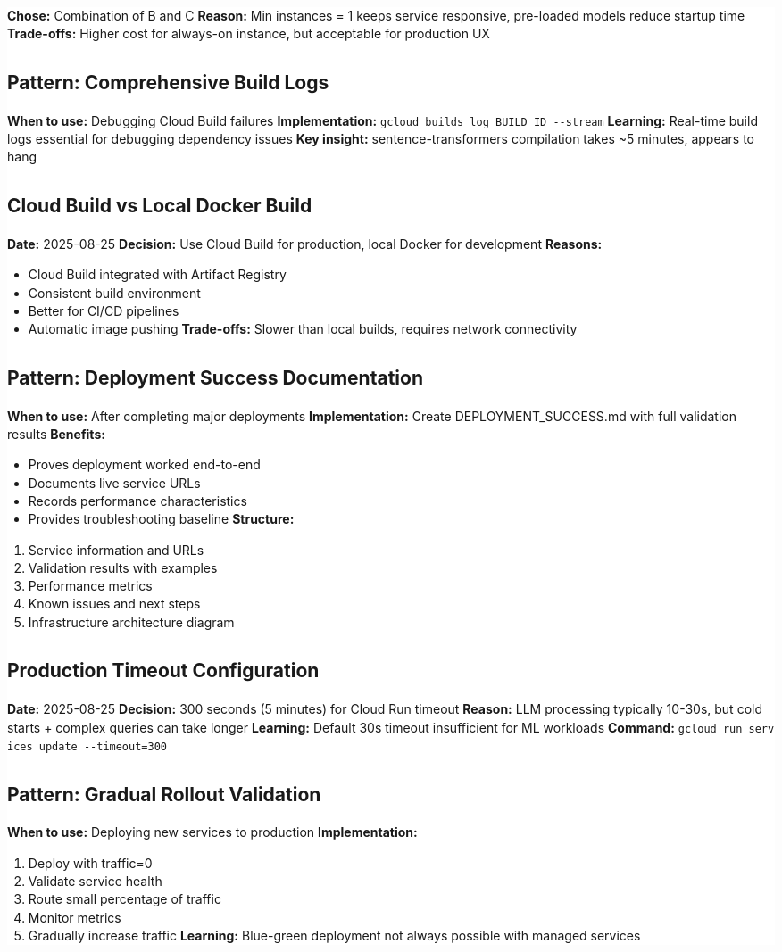 **Chose:** Combination of B and C
**Reason:** Min instances = 1 keeps service responsive, pre-loaded models reduce startup time
**Trade-offs:** Higher cost for always-on instance, but acceptable for production UX

## Pattern: Comprehensive Build Logs
**When to use:** Debugging Cloud Build failures
**Implementation:** `gcloud builds log BUILD_ID --stream`
**Learning:** Real-time build logs essential for debugging dependency issues
**Key insight:** sentence-transformers compilation takes ~5 minutes, appears to hang

## Cloud Build vs Local Docker Build
**Date:** 2025-08-25
**Decision:** Use Cloud Build for production, local Docker for development
**Reasons:**
- Cloud Build integrated with Artifact Registry
- Consistent build environment
- Better for CI/CD pipelines
- Automatic image pushing
**Trade-offs:** Slower than local builds, requires network connectivity

## Pattern: Deployment Success Documentation
**When to use:** After completing major deployments
**Implementation:** Create DEPLOYMENT_SUCCESS.md with full validation results
**Benefits:**
- Proves deployment worked end-to-end
- Documents live service URLs
- Records performance characteristics
- Provides troubleshooting baseline
**Structure:**
1. Service information and URLs
2. Validation results with examples
3. Performance metrics
4. Known issues and next steps
5. Infrastructure architecture diagram

## Production Timeout Configuration
**Date:** 2025-08-25
**Decision:** 300 seconds (5 minutes) for Cloud Run timeout
**Reason:** LLM processing typically 10-30s, but cold starts + complex queries can take longer
**Learning:** Default 30s timeout insufficient for ML workloads
**Command:** `gcloud run services update --timeout=300`

## Pattern: Gradual Rollout Validation
**When to use:** Deploying new services to production
**Implementation:**
1. Deploy with traffic=0
2. Validate service health
3. Route small percentage of traffic  
4. Monitor metrics
5. Gradually increase traffic
**Learning:** Blue-green deployment not always possible with managed services
